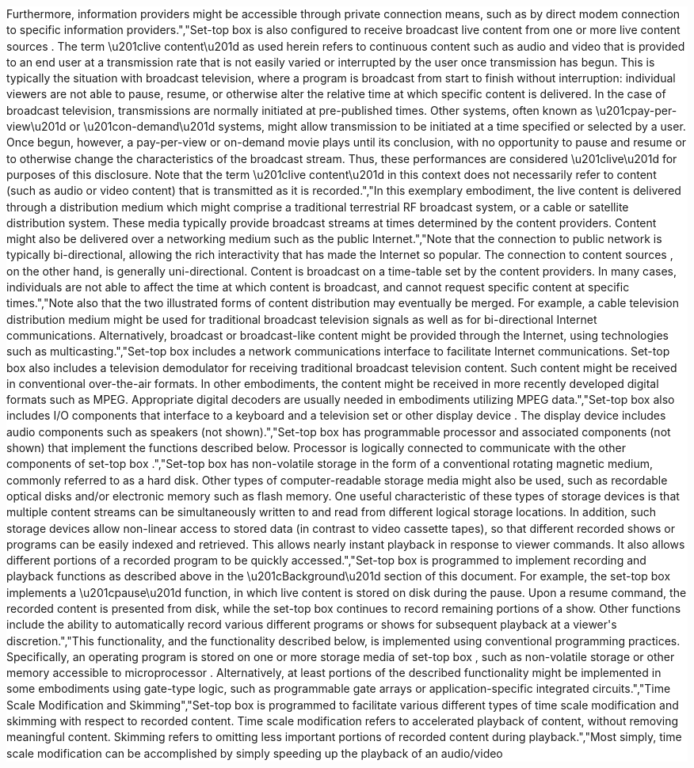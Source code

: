 Furthermore, information providers might be accessible through private connection means, such as by direct modem connection to specific information providers.","Set-top box  is also configured to receive broadcast live content from one or more live content sources . The term \u201clive content\u201d as used herein refers to continuous content such as audio and video that is provided to an end user at a transmission rate that is not easily varied or interrupted by the user once transmission has begun. This is typically the situation with broadcast television, where a program is broadcast from start to finish without interruption: individual viewers are not able to pause, resume, or otherwise alter the relative time at which specific content is delivered. In the case of broadcast television, transmissions are normally initiated at pre-published times. Other systems, often known as \u201cpay-per-view\u201d or \u201con-demand\u201d systems, might allow transmission to be initiated at a time specified or selected by a user. Once begun, however, a pay-per-view or on-demand movie plays until its conclusion, with no opportunity to pause and resume or to otherwise change the characteristics of the broadcast stream. Thus, these performances are considered \u201clive\u201d for purposes of this disclosure. Note that the term \u201clive content\u201d in this context does not necessarily refer to content (such as audio or video content) that is transmitted as it is recorded.","In this exemplary embodiment, the live content is delivered through a distribution medium  which might comprise a traditional terrestrial RF broadcast system, or a cable or satellite distribution system. These media typically provide broadcast streams at times determined by the content providers. Content might also be delivered over a networking medium such as the public Internet.","Note that the connection to public network  is typically bi-directional, allowing the rich interactivity that has made the Internet so popular. The connection to content sources , on the other hand, is generally uni-directional. Content is broadcast on a time-table set by the content providers. In many cases, individuals are not able to affect the time at which content is broadcast, and cannot request specific content at specific times.","Note also that the two illustrated forms of content distribution may eventually be merged. For example, a cable television distribution medium might be used for traditional broadcast television signals as well as for bi-directional Internet communications. Alternatively, broadcast or broadcast-like content might be provided through the Internet, using technologies such as multicasting.","Set-top box  includes a network communications interface  to facilitate Internet communications. Set-top box  also includes a television demodulator  for receiving traditional broadcast television content. Such content might be received in conventional over-the-air formats. In other embodiments, the content might be received in more recently developed digital formats such as MPEG. Appropriate digital decoders are usually needed in embodiments utilizing MPEG data.","Set-top box  also includes I\/O components  that interface to a keyboard  and a television set or other display device . The display device includes audio components such as speakers (not shown).","Set-top box  has programmable processor  and associated components (not shown) that implement the functions described below. Processor  is logically connected to communicate with the other components of set-top box .","Set-top box  has non-volatile storage  in the form of a conventional rotating magnetic medium, commonly referred to as a hard disk. Other types of computer-readable storage media might also be used, such as recordable optical disks and\/or electronic memory such as flash memory. One useful characteristic of these types of storage devices is that multiple content streams can be simultaneously written to and read from different logical storage locations. In addition, such storage devices allow non-linear access to stored data (in contrast to video cassette tapes), so that different recorded shows or programs can be easily indexed and retrieved. This allows nearly instant playback in response to viewer commands. It also allows different portions of a recorded program to be quickly accessed.","Set-top box  is programmed to implement recording and playback functions as described above in the \u201cBackground\u201d section of this document. For example, the set-top box implements a \u201cpause\u201d function, in which live content is stored on disk during the pause. Upon a resume command, the recorded content is presented from disk, while the set-top box continues to record remaining portions of a show. Other functions include the ability to automatically record various different programs or shows for subsequent playback at a viewer's discretion.","This functionality, and the functionality described below, is implemented using conventional programming practices. Specifically, an operating program is stored on one or more storage media of set-top box , such as non-volatile storage  or other memory accessible to microprocessor . Alternatively, at least portions of the described functionality might be implemented in some embodiments using gate-type logic, such as programmable gate arrays or application-specific integrated circuits.","Time Scale Modification and Skimming","Set-top box  is programmed to facilitate various different types of time scale modification and skimming with respect to recorded content. Time scale modification refers to accelerated playback of content, without removing meaningful content. Skimming refers to omitting less important portions of recorded content during playback.","Most simply, time scale modification can be accomplished by simply speeding up the playback of an audio\/video